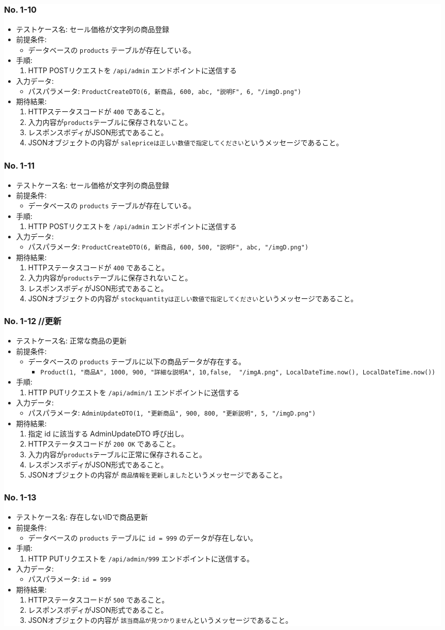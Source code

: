 ### No. 1-10
- テストケース名: セール価格が文字列の商品登録
- 前提条件: 
  - データベースの `products` テーブルが存在している。
- 手順: 
  1. HTTP POSTリクエストを `/api/admin` エンドポイントに送信する
- 入力データ: 
  - パスパラメータ: `ProductCreateDTO(6, 新商品, 600, abc, "説明F", 6, "/imgD.png")`
- 期待結果:
  1. HTTPステータスコードが `400` であること。
  2. 入力内容が`products`テーブルに保存されないこと。
  3. レスポンスボディがJSON形式であること。
  4. JSONオブジェクトの内容が `salepriceは正しい数値で指定してください`というメッセージであること。

### No. 1-11
- テストケース名: セール価格が文字列の商品登録
- 前提条件: 
  - データベースの `products` テーブルが存在している。
- 手順: 
  1. HTTP POSTリクエストを `/api/admin` エンドポイントに送信する
- 入力データ: 
  - パスパラメータ: `ProductCreateDTO(6, 新商品, 600, 500, "説明F", abc, "/imgD.png")`
- 期待結果:
  1. HTTPステータスコードが `400` であること。
  2. 入力内容が`products`テーブルに保存されないこと。
  3. レスポンスボディがJSON形式であること。
  4. JSONオブジェクトの内容が `stockquantityは正しい数値で指定してください`というメッセージであること。

### No. 1-12 //更新

- テストケース名: 正常な商品の更新
- 前提条件: 
  - データベースの `products` テーブルに以下の商品データが存在する。
    - `Product(1, "商品A", 1000, 900, "詳細な説明A", 10,false,  "/imgA.png", LocalDateTime.now(), LocalDateTime.now())`
- 手順: 
  1. HTTP PUTリクエストを `/api/admin/1` エンドポイントに送信する
- 入力データ: 
  - パスパラメータ: `AdminUpdateDTO(1, "更新商品", 900, 800, "更新説明", 5, "/imgD.png")`
- 期待結果:
  1. 指定 id に該当する AdminUpdateDTO 呼び出し。
  2. HTTPステータスコードが `200 OK` であること。
  3. 入力内容が`products`テーブルに正常に保存されること。
  4. レスポンスボディがJSON形式であること。
  5. JSONオブジェクトの内容が `商品情報を更新しました`というメッセージであること。

### No. 1-13 

- テストケース名: 存在しないIDで商品更新
- 前提条件: 
  - データベースの `products` テーブルに `id = 999` のデータが存在しない。
- 手順: 
  1. HTTP PUTリクエストを `/api/admin/999` エンドポイントに送信する。
- 入力データ: 
  - パスパラメータ: `id = 999`
- 期待結果:
  1. HTTPステータスコードが `500` であること。
  2. レスポンスボディがJSON形式であること。
  3. JSONオブジェクトの内容が `該当商品が見つかりません`というメッセージであること。
